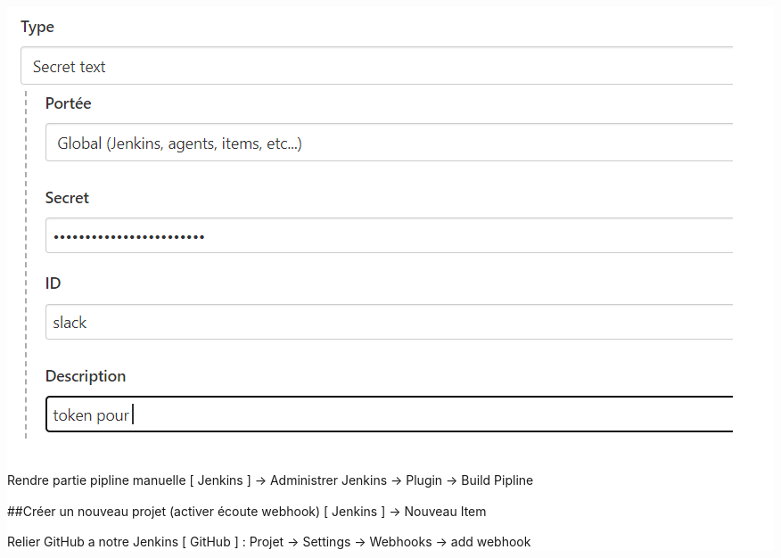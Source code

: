 ![Getting Started](/assets/q.png)

Rendre partie pipline manuelle
[ Jenkins ] → Administrer Jenkins → Plugin → Build Pipline


##Créer un nouveau projet (activer écoute webhook)
[ Jenkins ] → Nouveau Item

Relier GitHub a notre Jenkins
[ GitHub ] : Projet → Settings → Webhooks → add webhook